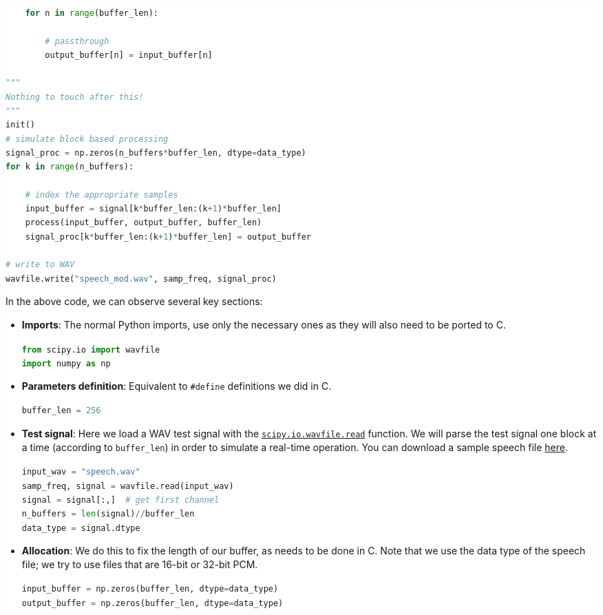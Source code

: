 ```python
    for n in range(buffer_len):

        # passthrough
        output_buffer[n] = input_buffer[n]

"""
Nothing to touch after this!
"""
init()
# simulate block based processing
signal_proc = np.zeros(n_buffers*buffer_len, dtype=data_type)
for k in range(n_buffers):

    # index the appropriate samples
    input_buffer = signal[k*buffer_len:(k+1)*buffer_len]
    process(input_buffer, output_buffer, buffer_len)
    signal_proc[k*buffer_len:(k+1)*buffer_len] = output_buffer

# write to WAV
wavfile.write("speech_mod.wav", samp_freq, signal_proc)
```

In the above code, we can observe several key sections:

* **Imports**: The normal Python imports, use only the necessary ones as they will also need to be ported to C.

  ```python
  from scipy.io import wavfile
  import numpy as np
  ```

* **Parameters definition**: Equivalent to `#define` definitions we did in C.

  ```python
  buffer_len = 256
  ```

* **Test signal**: Here we load a WAV test signal with the [`scipy.io.wavfile.read`](https://docs.scipy.org/doc/scipy-0.14.0/reference/generated/scipy.io.wavfile.read.html) function. We will parse the test signal one block at a time \(according to `buffer_len`\) in order to simulate a real-time operation. You can download a sample speech file [here](https://github.com/LCAV/dsp-labs/blob/fix_image_rendering/scripts/_templates/speech.wav).

  ```python
  input_wav = "speech.wav"
  samp_freq, signal = wavfile.read(input_wav)
  signal = signal[:,]  # get first channel
  n_buffers = len(signal)//buffer_len
  data_type = signal.dtype
  ```

* **Allocation**: We do this to fix the length of our buffer, as needs to be done in C. Note that we use the data type of the speech file; we try to use files that are 16-bit or 32-bit PCM.

  ```python
  input_buffer = np.zeros(buffer_len, dtype=data_type)
  output_buffer = np.zeros(buffer_len, dtype=data_type)
  ```
